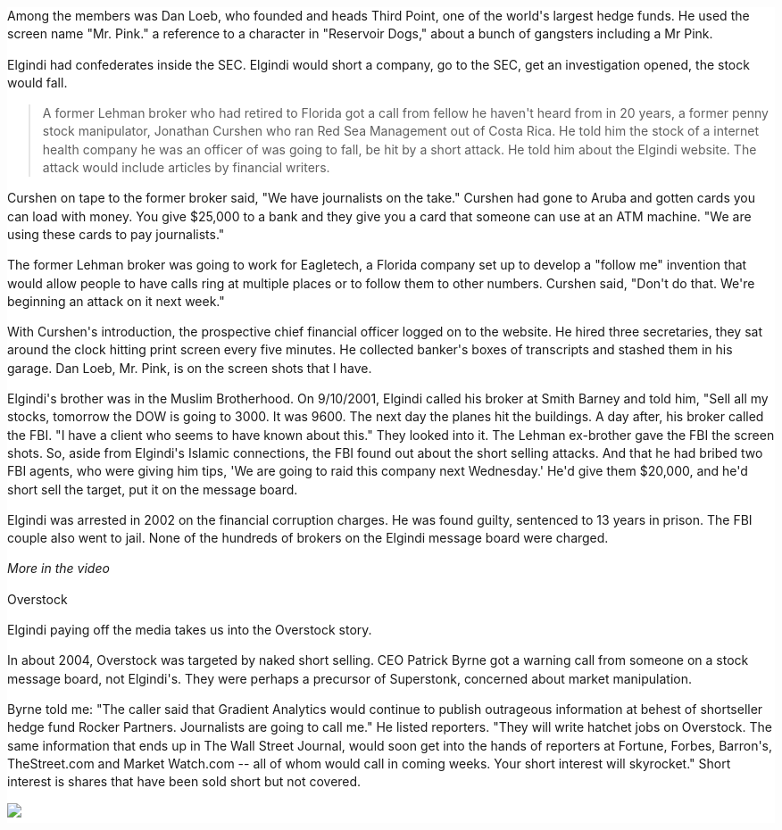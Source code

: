 Among the members was Dan Loeb, who founded and heads Third Point, one of the world's largest hedge funds. He used the screen name "Mr. Pink." a reference to a character in "Reservoir Dogs," about a bunch of gangsters including a Mr Pink. 

Elgindi had confederates inside the SEC. Elgindi would short a company, go to the SEC, get an investigation opened, the stock would fall.

> A former Lehman broker who had retired to Florida got a call from fellow he haven't heard from in 20 years, a former penny stock manipulator, Jonathan Curshen who ran Red Sea Management out of Costa Rica. He told him the stock of a internet health company he was an officer of was going to fall, be hit by a short attack. He told him about the Elgindi website. The attack would include articles by financial writers.

Curshen on tape to the former broker said, "We have journalists on the take." Curshen had gone to Aruba and gotten cards you can load with money. You give $25,000 to a bank and they give you a card that someone can use at an ATM machine. "We are using these cards to pay journalists."

The former Lehman broker was going to work for Eagletech, a Florida company set up to develop a "follow me" invention that would allow people to have calls ring at multiple places or to follow them to other numbers. Curshen said, "Don't do that. We're beginning an attack on it next week."

With Curshen's introduction, the prospective chief financial officer logged on to the website. He hired three secretaries, they sat around the clock hitting print screen every five minutes. He collected banker's boxes of transcripts and stashed them in his garage. Dan Loeb, Mr. Pink, is on the screen shots that I have.

Elgindi's brother was in the Muslim Brotherhood. On 9/10/2001, Elgindi called his broker at Smith Barney and told him, "Sell all my stocks, tomorrow the DOW is going to 3000. It was 9600. The next day the planes hit the buildings. A day after, his broker called the FBI. "I have a client who seems to have known about this." They looked into it. The Lehman ex-brother gave the FBI the screen shots. So, aside from Elgindi's Islamic connections, the FBI found out about the short selling attacks. And that he had bribed two FBI agents, who were giving him tips, 'We are going to raid this company next Wednesday.' He'd give them $20,000, and he'd short sell the target, put it on the message board.

Elgindi was arrested in 2002 on the financial corruption charges. He was found guilty, sentenced to 13 years in prison. The FBI couple also went to jail. None of the hundreds of brokers on the Elgindi message board were charged.

*More in the video*

Overstock

Elgindi paying off the media takes us into the Overstock story.

In about 2004, Overstock was targeted by naked short selling. CEO Patrick Byrne got a warning call from someone on a stock message board, not Elgindi's. They were perhaps a precursor of Superstonk, concerned about market manipulation.

Byrne told me: "The caller said that Gradient Analytics would continue to publish outrageous information at behest of shortseller hedge fund Rocker Partners. Journalists are going to call me." He listed reporters. "They will write hatchet jobs on Overstock. The same information that ends up in The Wall Street Journal, would soon get into the hands of reporters at Fortune, Forbes, Barron's, TheStreet.com and Market Watch.com -- all of whom would call in coming weeks. Your short interest will skyrocket." Short interest is shares that have been sold short but not covered.

[![](https://www.thekomisarscoop.com/wp-content/uploads/2021/05/Patrick-Byrne-2-576x1024.jpg)](https://www.thekomisarscoop.com/wp-content/uploads/2021/05/Patrick-Byrne-2.jpg)

